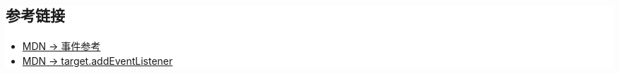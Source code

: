 ## 参考链接

- [MDN -> 事件参考](https://developer.mozilla.org/zh-CN/docs/Web/Events#%E5%8F%82%E8%A7%81)
- [MDN -> target.addEventListener](https://developer.mozilla.org/zh-CN/docs/Web/API/EventTarget/addEventListener)
